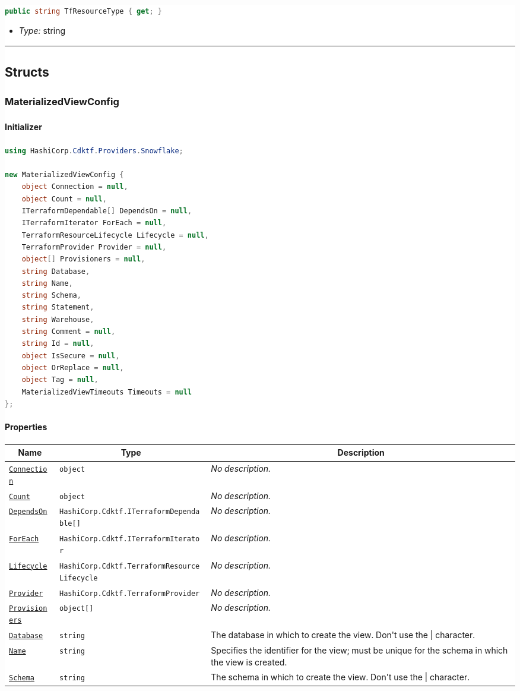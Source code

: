 ```csharp
public string TfResourceType { get; }
```

- *Type:* string

---

## Structs <a name="Structs" id="Structs"></a>

### MaterializedViewConfig <a name="MaterializedViewConfig" id="@cdktf/provider-snowflake.materializedView.MaterializedViewConfig"></a>

#### Initializer <a name="Initializer" id="@cdktf/provider-snowflake.materializedView.MaterializedViewConfig.Initializer"></a>

```csharp
using HashiCorp.Cdktf.Providers.Snowflake;

new MaterializedViewConfig {
    object Connection = null,
    object Count = null,
    ITerraformDependable[] DependsOn = null,
    ITerraformIterator ForEach = null,
    TerraformResourceLifecycle Lifecycle = null,
    TerraformProvider Provider = null,
    object[] Provisioners = null,
    string Database,
    string Name,
    string Schema,
    string Statement,
    string Warehouse,
    string Comment = null,
    string Id = null,
    object IsSecure = null,
    object OrReplace = null,
    object Tag = null,
    MaterializedViewTimeouts Timeouts = null
};
```

#### Properties <a name="Properties" id="Properties"></a>

| **Name** | **Type** | **Description** |
| --- | --- | --- |
| <code><a href="#@cdktf/provider-snowflake.materializedView.MaterializedViewConfig.property.connection">Connection</a></code> | <code>object</code> | *No description.* |
| <code><a href="#@cdktf/provider-snowflake.materializedView.MaterializedViewConfig.property.count">Count</a></code> | <code>object</code> | *No description.* |
| <code><a href="#@cdktf/provider-snowflake.materializedView.MaterializedViewConfig.property.dependsOn">DependsOn</a></code> | <code>HashiCorp.Cdktf.ITerraformDependable[]</code> | *No description.* |
| <code><a href="#@cdktf/provider-snowflake.materializedView.MaterializedViewConfig.property.forEach">ForEach</a></code> | <code>HashiCorp.Cdktf.ITerraformIterator</code> | *No description.* |
| <code><a href="#@cdktf/provider-snowflake.materializedView.MaterializedViewConfig.property.lifecycle">Lifecycle</a></code> | <code>HashiCorp.Cdktf.TerraformResourceLifecycle</code> | *No description.* |
| <code><a href="#@cdktf/provider-snowflake.materializedView.MaterializedViewConfig.property.provider">Provider</a></code> | <code>HashiCorp.Cdktf.TerraformProvider</code> | *No description.* |
| <code><a href="#@cdktf/provider-snowflake.materializedView.MaterializedViewConfig.property.provisioners">Provisioners</a></code> | <code>object[]</code> | *No description.* |
| <code><a href="#@cdktf/provider-snowflake.materializedView.MaterializedViewConfig.property.database">Database</a></code> | <code>string</code> | The database in which to create the view. Don't use the \| character. |
| <code><a href="#@cdktf/provider-snowflake.materializedView.MaterializedViewConfig.property.name">Name</a></code> | <code>string</code> | Specifies the identifier for the view; must be unique for the schema in which the view is created. |
| <code><a href="#@cdktf/provider-snowflake.materializedView.MaterializedViewConfig.property.schema">Schema</a></code> | <code>string</code> | The schema in which to create the view. Don't use the \| character. |